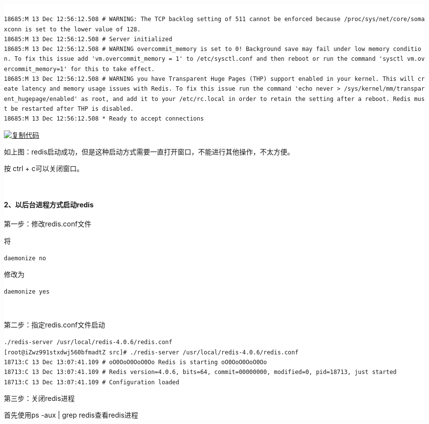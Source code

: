 ```

18685:M 13 Dec 12:56:12.508 # WARNING: The TCP backlog setting of 511 cannot be enforced because /proc/sys/net/core/somaxconn is set to the lower value of 128.
18685:M 13 Dec 12:56:12.508 # Server initialized
18685:M 13 Dec 12:56:12.508 # WARNING overcommit_memory is set to 0! Background save may fail under low memory condition. To fix this issue add 'vm.overcommit_memory = 1' to /etc/sysctl.conf and then reboot or run the command 'sysctl vm.overcommit_memory=1' for this to take effect.
18685:M 13 Dec 12:56:12.508 # WARNING you have Transparent Huge Pages (THP) support enabled in your kernel. This will create latency and memory usage issues with Redis. To fix this issue run the command 'echo never > /sys/kernel/mm/transparent_hugepage/enabled' as root, and add it to your /etc/rc.local in order to retain the setting after a reboot. Redis must be restarted after THP is disabled.
18685:M 13 Dec 12:56:12.508 * Ready to accept connections　　
```

[![复制代码](https://common.cnblogs.com/images/copycode.gif)](javascript:void(0);)

 

如上图：redis启动成功，但是这种启动方式需要一直打开窗口，不能进行其他操作，不太方便。

 

按 ctrl + c可以关闭窗口。

　　

#### 2、以后台进程方式启动redis

第一步：修改redis.conf文件

将

```
daemonize no
```

 

修改为

```
daemonize yes
```

　

第二步：指定redis.conf文件启动

```
./redis-server /usr/local/redis-4.0.6/redis.conf
[root@iZwz991stxdwj560bfmadtZ src]# ./redis-server /usr/local/redis-4.0.6/redis.conf 
18713:C 13 Dec 13:07:41.109 # oO0OoO0OoO0Oo Redis is starting oO0OoO0OoO0Oo
18713:C 13 Dec 13:07:41.109 # Redis version=4.0.6, bits=64, commit=00000000, modified=0, pid=18713, just started
18713:C 13 Dec 13:07:41.109 # Configuration loaded
```

 

第三步：关闭redis进程

首先使用ps -aux | grep redis查看redis进程
